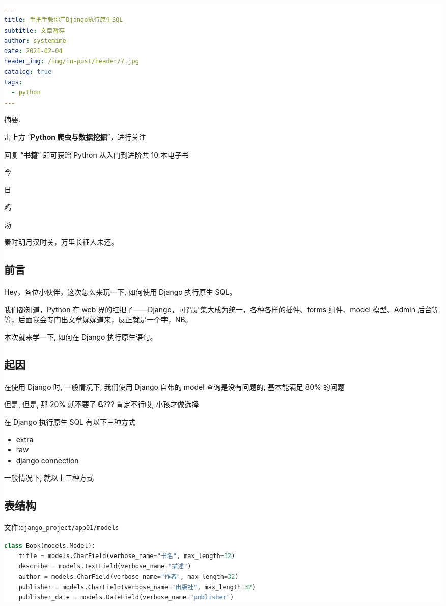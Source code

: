 ```yaml
---
title: 手把手教你用Django执行原生SQL
subtitle: 文章暂存
author: systemime
date: 2021-02-04
header_img: /img/in-post/header/7.jpg
catalog: true
tags:
  - python
---
```

摘要.


击上方 “**Python 爬虫与数据挖掘**”，进行关注

回复 “**书籍**” 即可获赠 Python 从入门到进阶共 10 本电子书

今

日

鸡

汤

秦时明月汉时关，万里长征人未还。

## 前言

Hey，各位小伙伴，这次怎么来玩一下, 如何使用 Django 执行原生 SQL。

我们都知道，Python 在 web 界的扛把子——Django，可谓是集大成为统一，各种各样的插件、forms 组件、model 模型、Admin 后台等等，后面我会专门出文章娓娓道来，反正就是一个字，NB。

本次就来学一下, 如何在 Django 执行原生语句。

## 起因

在使用 Django 时, 一般情况下, 我们使用 Django 自带的 model 查询是没有问题的, 基本能满足 80% 的问题

但是, 但是, 那 20% 就不要了吗??? 肯定不行哎, 小孩才做选择

在 Django 执行原生 SQL 有以下三种方式

-   extra
-   raw
-   django connection

一般情况下, 就以上三种方式

## 表结构

文件:`django_project/app01/models`

```python
class Book(models.Model):
    title = models.CharField(verbose_name="书名", max_length=32)
    describe = models.TextField(verbose_name="描述")
    author = models.CharField(verbose_name="作者", max_length=32)
    publisher = models.CharField(verbose_name="出版社", max_length=32)
    publisher_date = models.DateField(verbose_name="publisher")
```
